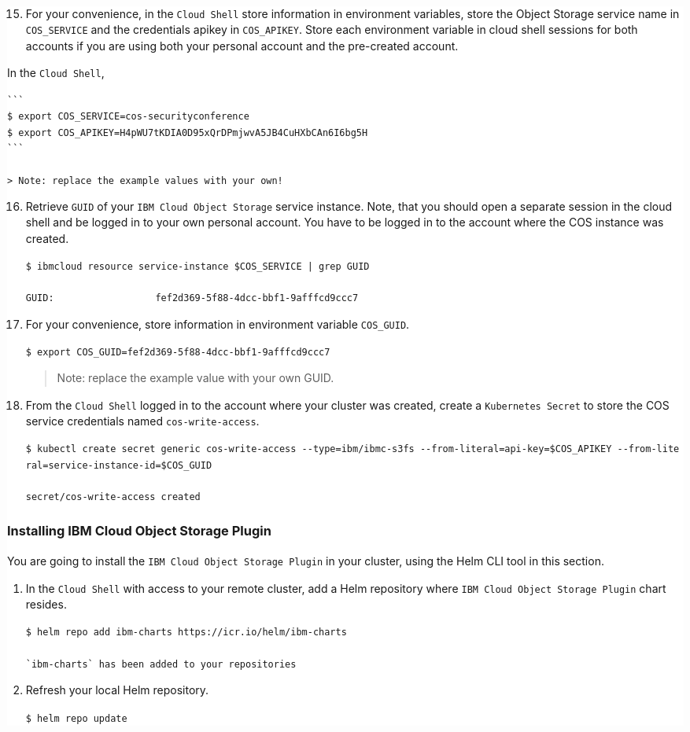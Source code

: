 15. For your convenience, in the `Cloud Shell` store information in environment variables, store the Object Storage service name in `COS_SERVICE` and the credentials apikey in `COS_APIKEY`. Store each environment variable in cloud shell sessions for both accounts if you are using both your personal account and the pre-created account. 

In the `Cloud Shell`, 

    ```
    $ export COS_SERVICE=cos-securityconference
    $ export COS_APIKEY=H4pWU7tKDIA0D95xQrDPmjwvA5JB4CuHXbCAn6I6bg5H
    ```

    > Note: replace the example values with your own! 

16. Retrieve `GUID` of your `IBM Cloud Object Storage` service instance. Note, that you should open a separate session in the cloud shell and be logged in to your own personal account. You have to be logged in to the account where the COS instance was created.

    ```
    $ ibmcloud resource service-instance $COS_SERVICE | grep GUID

    GUID:                  fef2d369-5f88-4dcc-bbf1-9afffcd9ccc7
    ```

17. For your convenience, store information in environment variable `COS_GUID`.

    ```
    $ export COS_GUID=fef2d369-5f88-4dcc-bbf1-9afffcd9ccc7
    ```

    > Note: replace the example value with your own GUID.

18. From the `Cloud Shell` logged in to the account where your cluster was created, create a `Kubernetes Secret` to store the COS service credentials named `cos-write-access`.

    ```
    $ kubectl create secret generic cos-write-access --type=ibm/ibmc-s3fs --from-literal=api-key=$COS_APIKEY --from-literal=service-instance-id=$COS_GUID

    secret/cos-write-access created
    ```

### Installing IBM Cloud Object Storage Plugin

You are going to install the `IBM Cloud Object Storage Plugin` in your cluster, using the Helm CLI tool in this section.

1. In the `Cloud Shell` with access to your remote cluster, add a Helm repository where `IBM Cloud Object Storage Plugin` chart resides.

    ```
    $ helm repo add ibm-charts https://icr.io/helm/ibm-charts

    `ibm-charts` has been added to your repositories
    ```

1. Refresh your local Helm repository.

    ```
    $ helm repo update
